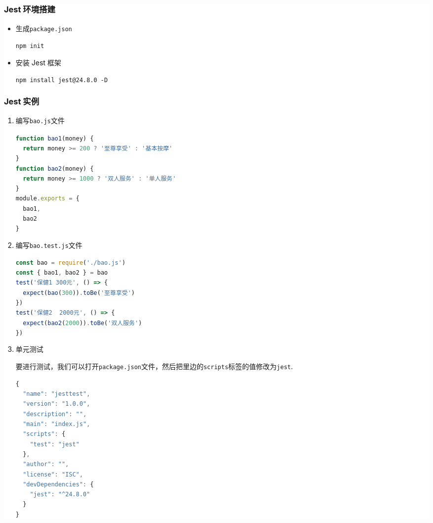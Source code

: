 ### Jest 环境搭建

- 生成`package.json`

  `npm init`

- 安装 Jest 框架

  `npm install jest@24.8.0 -D`

### Jest 实例

1. 编写`bao.js`文件

   ```js
   function bao1(money) {
     return money >= 200 ? '至尊享受' : '基本按摩'
   }
   function bao2(money) {
     return money >= 1000 ? '双人服务' : '单人服务'
   }
   module.exports = {
     bao1,
     bao2
   }
   ```

2. 编写`bao.test.js`文件

   ```js
   const bao = require('./bao.js')
   const { bao1, bao2 } = bao
   test('保健1 300元', () => {
     expect(bao(300)).toBe('至尊享受')
   })
   test('保健2  2000元', () => {
     expect(bao2(2000)).toBe('双人服务')
   })
   ```

3. 单元测试

   要进行测试，我们可以打开`package.json`文件，然后把里边的`scripts`标签的值修改为`jest`.

   ```js
   {
     "name": "jesttest",
     "version": "1.0.0",
     "description": "",
     "main": "index.js",
     "scripts": {
       "test": "jest"
     },
     "author": "",
     "license": "ISC",
     "devDependencies": {
       "jest": "^24.8.0"
     }
   }
   ```
